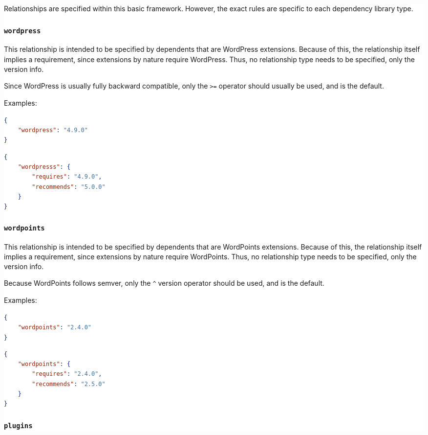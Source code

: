 Relationships are specified within this basic framework. However, the exact rules are specific to each dependency library type.

### `wordpress`

This relationship is intended to be specified by dependents that are WordPress extensions. Because of this, the relationship itself implies a requirement, since extensions by nature require WordPress. Thus, no relationship type needs to be specified, only the version info.

Since WordPress is usually fully backward compatible, only the `>=` operator should usually be used, and is the default.

Examples:

```json
{
    "wordpress": "4.9.0"
}
```

```json
{
    "wordpresss": {
        "requires": "4.9.0",
        "recommends": "5.0.0"
    }
}
```

### `wordpoints`

This relationship is intended to be specified by dependents that are WordPoints extensions. Because of this, the relationship itself implies a requirement, since extensions by nature require WordPoints. Thus, no relationship type needs to be specified, only the version info.

Because WordPoints follows semver, only the `^` version operator should be used, and is the default.

Examples:

```json
{
    "wordpoints": "2.4.0"
}
```

```json
{
    "wordpoints": {
        "requires": "2.4.0",
        "recommends": "2.5.0"
    }
}
```

### `plugins`
